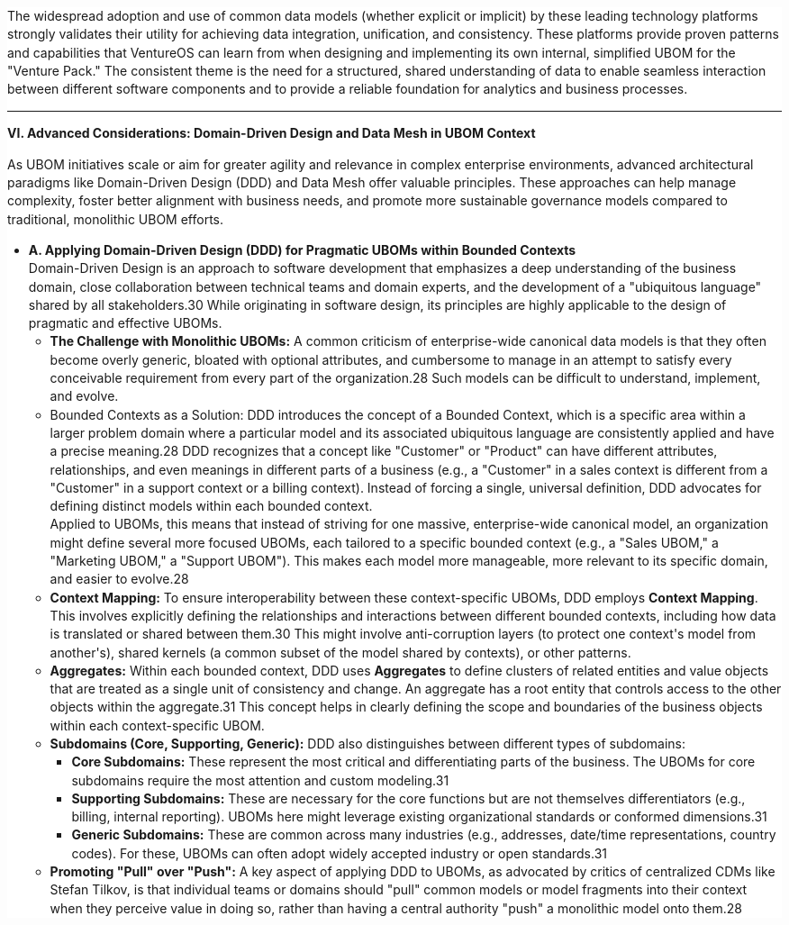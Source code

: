 The widespread adoption and use of common data models (whether explicit or implicit) by these leading technology platforms strongly validates their utility for achieving data integration, unification, and consistency. These platforms provide proven patterns and capabilities that VentureOS can learn from when designing and implementing its own internal, simplified UBOM for the "Venture Pack." The consistent theme is the need for a structured, shared understanding of data to enable seamless interaction between different software components and to provide a reliable foundation for analytics and business processes.

---

**VI. Advanced Considerations: Domain-Driven Design and Data Mesh in UBOM Context**

As UBOM initiatives scale or aim for greater agility and relevance in complex enterprise environments, advanced architectural paradigms like Domain-Driven Design (DDD) and Data Mesh offer valuable principles. These approaches can help manage complexity, foster better alignment with business needs, and promote more sustainable governance models compared to traditional, monolithic UBOM efforts.

* **A. Applying Domain-Driven Design (DDD) for Pragmatic UBOMs within Bounded Contexts**  
  Domain-Driven Design is an approach to software development that emphasizes a deep understanding of the business domain, close collaboration between technical teams and domain experts, and the development of a "ubiquitous language" shared by all stakeholders.30 While originating in software design, its principles are highly applicable to the design of pragmatic and effective UBOMs.  
  * **The Challenge with Monolithic UBOMs:** A common criticism of enterprise-wide canonical data models is that they often become overly generic, bloated with optional attributes, and cumbersome to manage in an attempt to satisfy every conceivable requirement from every part of the organization.28 Such models can be difficult to understand, implement, and evolve.  
  * Bounded Contexts as a Solution: DDD introduces the concept of a Bounded Context, which is a specific area within a larger problem domain where a particular model and its associated ubiquitous language are consistently applied and have a precise meaning.28 DDD recognizes that a concept like "Customer" or "Product" can have different attributes, relationships, and even meanings in different parts of a business (e.g., a "Customer" in a sales context is different from a "Customer" in a support context or a billing context). Instead of forcing a single, universal definition, DDD advocates for defining distinct models within each bounded context.  
    Applied to UBOMs, this means that instead of striving for one massive, enterprise-wide canonical model, an organization might define several more focused UBOMs, each tailored to a specific bounded context (e.g., a "Sales UBOM," a "Marketing UBOM," a "Support UBOM"). This makes each model more manageable, more relevant to its specific domain, and easier to evolve.28  
  * **Context Mapping:** To ensure interoperability between these context-specific UBOMs, DDD employs **Context Mapping**. This involves explicitly defining the relationships and interactions between different bounded contexts, including how data is translated or shared between them.30 This might involve anti-corruption layers (to protect one context's model from another's), shared kernels (a common subset of the model shared by contexts), or other patterns.  
  * **Aggregates:** Within each bounded context, DDD uses **Aggregates** to define clusters of related entities and value objects that are treated as a single unit of consistency and change. An aggregate has a root entity that controls access to the other objects within the aggregate.31 This concept helps in clearly defining the scope and boundaries of the business objects within each context-specific UBOM.  
  * **Subdomains (Core, Supporting, Generic):** DDD also distinguishes between different types of subdomains:  
    * **Core Subdomains:** These represent the most critical and differentiating parts of the business. The UBOMs for core subdomains require the most attention and custom modeling.31  
    * **Supporting Subdomains:** These are necessary for the core functions but are not themselves differentiators (e.g., billing, internal reporting). UBOMs here might leverage existing organizational standards or conformed dimensions.31  
    * **Generic Subdomains:** These are common across many industries (e.g., addresses, date/time representations, country codes). For these, UBOMs can often adopt widely accepted industry or open standards.31  
  * **Promoting "Pull" over "Push":** A key aspect of applying DDD to UBOMs, as advocated by critics of centralized CDMs like Stefan Tilkov, is that individual teams or domains should "pull" common models or model fragments into their context when they perceive value in doing so, rather than having a central authority "push" a monolithic model onto them.28
